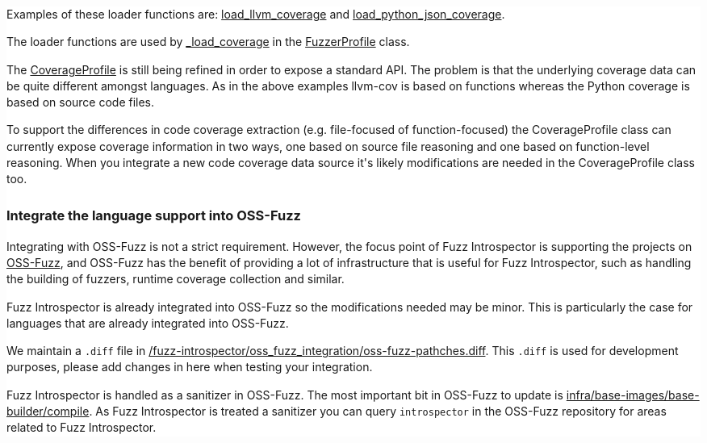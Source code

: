 Examples of these loader functions are: [load_llvm_coverage](https://fuzz-introspector.readthedocs.io/en/latest/core.html#fuzz_introspector.code_coverage.load_llvm_coverage) and
[load_python_json_coverage](https://fuzz-introspector.readthedocs.io/en/latest/core.html#fuzz_introspector.code_coverage.load_python_json_coverage).

The loader functions are used by [_load_coverage](https://github.com/ossf/fuzz-introspector/blob/011ea59202f73c35ef1ec22de664e3de5927a047/src/fuzz_introspector/datatypes/fuzzer_profile.py#L339)
in the [FuzzerProfile](https://fuzz-introspector.readthedocs.io/en/latest/profiles.html#fuzz_introspector.datatypes.fuzzer_profile.FuzzerProfile) class.

The [CoverageProfile](https://fuzz-introspector.readthedocs.io/en/latest/core.html#fuzz_introspector.code_coverage.CoverageProfile) is still being refined
in order to expose a standard API. The problem is that the underlying coverage
data can be quite different amongst languages. As in the above examples llvm-cov
is based on functions whereas the Python coverage is based on source code files.

To support the differences in code coverage extraction (e.g. file-focused of function-focused)
the CoverageProfile class can currently expose coverage
information in two ways, one based on source file reasoning and one based on
function-level reasoning. When you integrate a new code coverage data source it's
likely modifications are needed in the CoverageProfile class too.

### Integrate the language support into OSS-Fuzz
Integrating with OSS-Fuzz is not a strict requirement. However, the focus point of
Fuzz Introspector is supporting the projects on [OSS-Fuzz](https://github.com/google/oss-fuzz), and
OSS-Fuzz has the benefit of providing a lot of infrastructure that is useful
for Fuzz Introspector, such as handling the building of fuzzers, runtime coverage collection
and similar.

Fuzz Introspector is already integrated into OSS-Fuzz so the modifications needed may be minor. This
is particularly the case for languages that are already integrated into OSS-Fuzz.

We maintain a `.diff` file in [/fuzz-introspector/oss_fuzz_integration/oss-fuzz-pathches.diff](/fuzz-introspector/oss_fuzz_integration/oss-fuzz-pathches.diff). This
`.diff` is used for development purposes, please add changes in here when testing your integration.

Fuzz Introspector is handled as a sanitizer in OSS-Fuzz. The most important
bit in OSS-Fuzz to update is [infra/base-images/base-builder/compile](https://github.com/google/oss-fuzz/blob/06efe97ba08011f039f2912dfc7d9c4a7a1f0b21/infra/base-images/base-builder/compile#L208-L241).
As Fuzz Introspector is treated a sanitizer you can query `introspector` in
the OSS-Fuzz repository for areas related to Fuzz Introspector.
